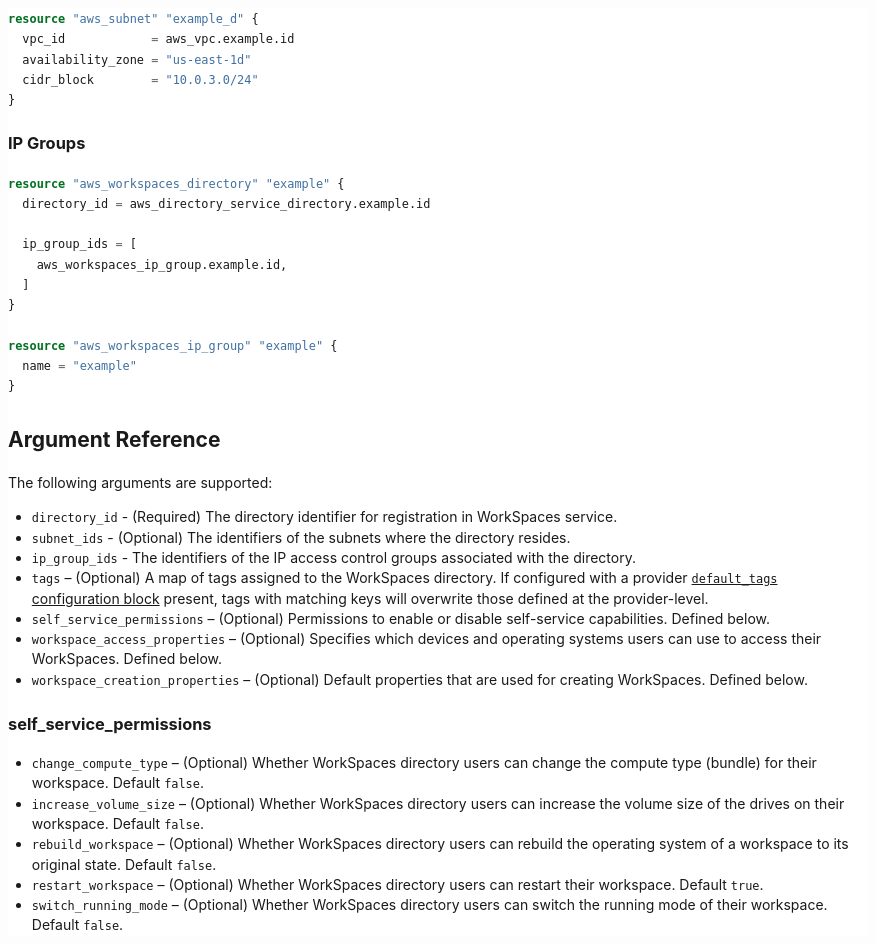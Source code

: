 ```terraform
resource "aws_subnet" "example_d" {
  vpc_id            = aws_vpc.example.id
  availability_zone = "us-east-1d"
  cidr_block        = "10.0.3.0/24"
}
```

### IP Groups

```terraform
resource "aws_workspaces_directory" "example" {
  directory_id = aws_directory_service_directory.example.id

  ip_group_ids = [
    aws_workspaces_ip_group.example.id,
  ]
}

resource "aws_workspaces_ip_group" "example" {
  name = "example"
}
```

## Argument Reference

The following arguments are supported:

* `directory_id` - (Required) The directory identifier for registration in WorkSpaces service.
* `subnet_ids` - (Optional) The identifiers of the subnets where the directory resides.
* `ip_group_ids` - The identifiers of the IP access control groups associated with the directory.
* `tags` – (Optional) A map of tags assigned to the WorkSpaces directory. If configured with a provider [`default_tags` configuration block](https://registry.terraform.io/providers/hashicorp/aws/latest/docs#default_tags-configuration-block) present, tags with matching keys will overwrite those defined at the provider-level.
* `self_service_permissions` – (Optional) Permissions to enable or disable self-service capabilities. Defined below.
* `workspace_access_properties` – (Optional) Specifies which devices and operating systems users can use to access their WorkSpaces. Defined below.
* `workspace_creation_properties` – (Optional) Default properties that are used for creating WorkSpaces. Defined below.

### self_service_permissions

* `change_compute_type` – (Optional) Whether WorkSpaces directory users can change the compute type (bundle) for their workspace. Default `false`.
* `increase_volume_size` – (Optional) Whether WorkSpaces directory users can increase the volume size of the drives on their workspace. Default `false`.
* `rebuild_workspace` – (Optional) Whether WorkSpaces directory users can rebuild the operating system of a workspace to its original state. Default `false`.
* `restart_workspace` – (Optional) Whether WorkSpaces directory users can restart their workspace. Default `true`.
* `switch_running_mode` – (Optional) Whether WorkSpaces directory users can switch the running mode of their workspace. Default `false`.
